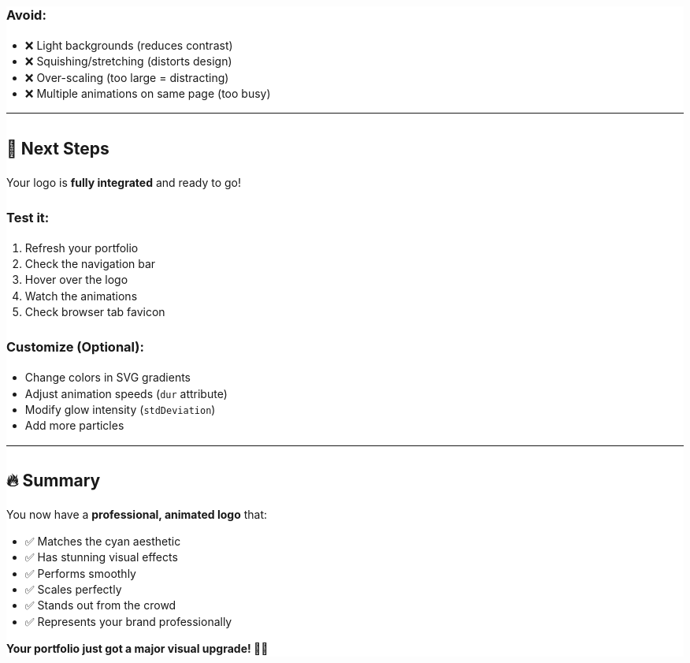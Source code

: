 ### **Avoid:**
- ❌ Light backgrounds (reduces contrast)
- ❌ Squishing/stretching (distorts design)
- ❌ Over-scaling (too large = distracting)
- ❌ Multiple animations on same page (too busy)

---

## 🎯 Next Steps

Your logo is **fully integrated** and ready to go!

### **Test it:**
1. Refresh your portfolio
2. Check the navigation bar
3. Hover over the logo
4. Watch the animations
5. Check browser tab favicon

### **Customize (Optional):**
- Change colors in SVG gradients
- Adjust animation speeds (`dur` attribute)
- Modify glow intensity (`stdDeviation`)
- Add more particles

---

## 🔥 Summary

You now have a **professional, animated logo** that:
- ✅ Matches the cyan aesthetic
- ✅ Has stunning visual effects
- ✅ Performs smoothly
- ✅ Scales perfectly
- ✅ Stands out from the crowd
- ✅ Represents your brand professionally

**Your portfolio just got a major visual upgrade! 🎨✨**
